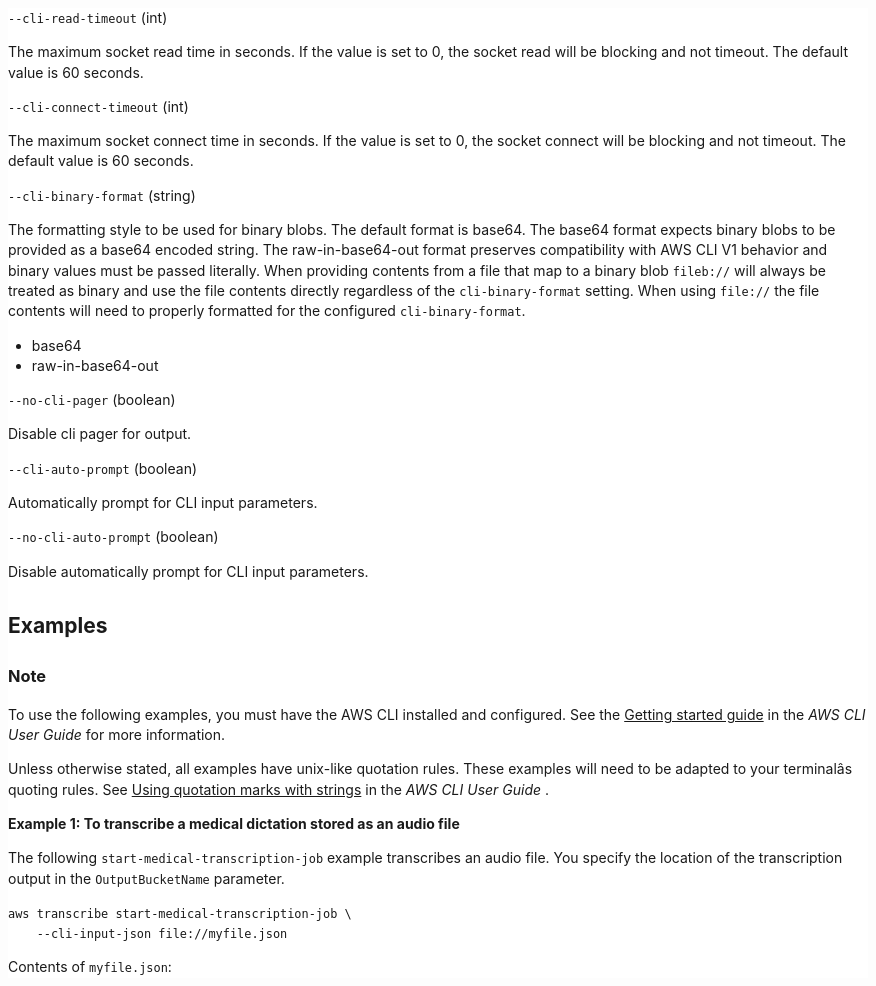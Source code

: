 `--cli-read-timeout` (int)

The maximum socket read time in seconds. If the value is set to 0, the socket read will be blocking and not timeout. The default value is 60 seconds.

`--cli-connect-timeout` (int)

The maximum socket connect time in seconds. If the value is set to 0, the socket connect will be blocking and not timeout. The default value is 60 seconds.

`--cli-binary-format` (string)

The formatting style to be used for binary blobs. The default format is base64. The base64 format expects binary blobs to be provided as a base64 encoded string. The raw-in-base64-out format preserves compatibility with AWS CLI V1 behavior and binary values must be passed literally. When providing contents from a file that map to a binary blob `fileb://` will always be treated as binary and use the file contents directly regardless of the `cli-binary-format` setting. When using `file://` the file contents will need to properly formatted for the configured `cli-binary-format`.

- base64
- raw-in-base64-out

`--no-cli-pager` (boolean)

Disable cli pager for output.

`--cli-auto-prompt` (boolean)

Automatically prompt for CLI input parameters.

`--no-cli-auto-prompt` (boolean)

Disable automatically prompt for CLI input parameters.

## Examples

### Note

To use the following examples, you must have the AWS CLI installed and configured. See the [Getting started guide](https://docs.aws.amazon.com/cli/latest/userguide/cli-chap-getting-started.html) in the *AWS CLI User Guide* for more information.

Unless otherwise stated, all examples have unix-like quotation rules. These examples will need to be adapted to your terminalâs quoting rules. See [Using quotation marks with strings](https://docs.aws.amazon.com/cli/latest/userguide/cli-usage-parameters-quoting-strings.html) in the *AWS CLI User Guide* .

**Example 1: To transcribe a medical dictation stored as an audio file**

The following `start-medical-transcription-job` example transcribes an audio file. You specify the location of the transcription output in the `OutputBucketName` parameter.

```
aws transcribe start-medical-transcription-job \
    --cli-input-json file://myfile.json
```

Contents of `myfile.json`:

